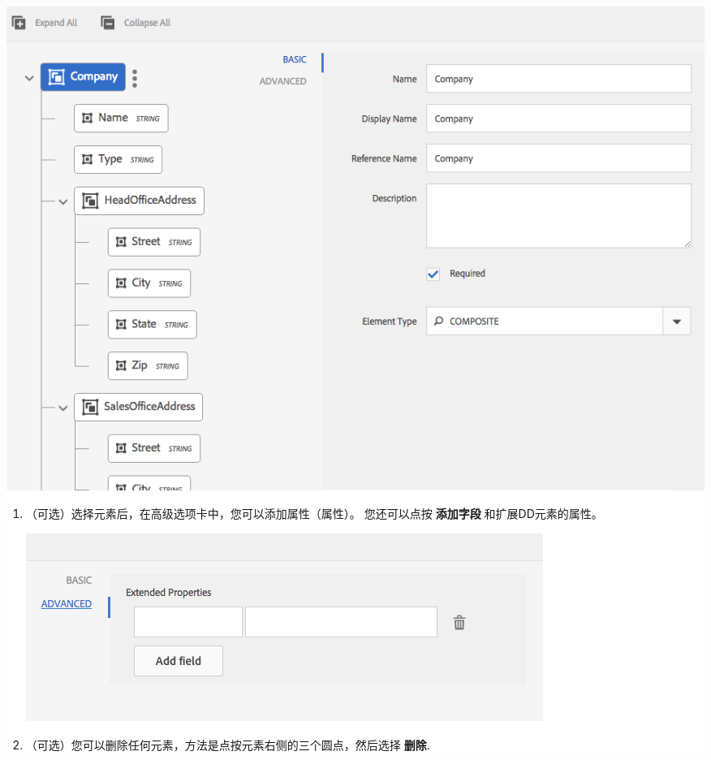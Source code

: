    ![2_adddproperties基本](assets/2_addddpropertiesbasic.png)

1. （可选）选择元素后，在高级选项卡中，您可以添加属性（属性）。 您还可以点按 **添加字段** 和扩展DD元素的属性。

   ![3_adddproperties高级](assets/3_addddpropertiesadvanced.png)

1. （可选）您可以删除任何元素，方法是点按元素右侧的三个圆点，然后选择 **删除**.

